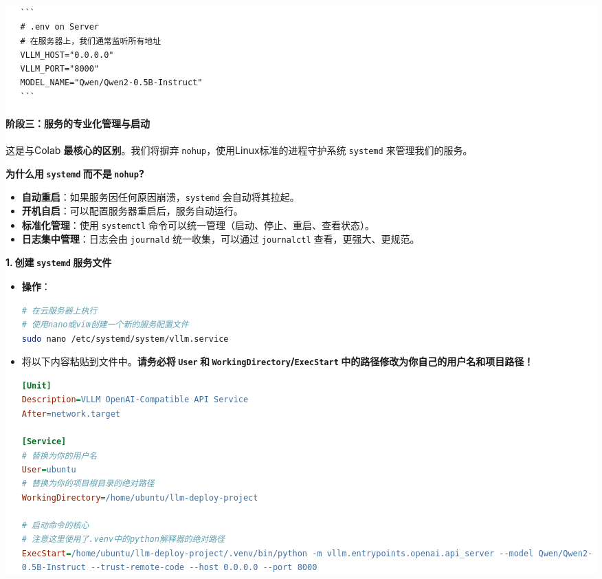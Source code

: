        ```
       # .env on Server
       # 在服务器上，我们通常监听所有地址
       VLLM_HOST="0.0.0.0" 
       VLLM_PORT="8000"
       MODEL_NAME="Qwen/Qwen2-0.5B-Instruct"
       ```

#### **阶段三：服务的专业化管理与启动**

这是与Colab **最核心的区别**。我们将摒弃 `nohup`，使用Linux标准的进程守护系统 `systemd` 来管理我们的服务。

**为什么用 `systemd` 而不是 `nohup`?**
*   **自动重启**：如果服务因任何原因崩溃，`systemd` 会自动将其拉起。
*   **开机自启**：可以配置服务器重启后，服务自动运行。
*   **标准化管理**：使用 `systemctl` 命令可以统一管理（启动、停止、重启、查看状态）。
*   **日志集中管理**：日志会由 `journald` 统一收集，可以通过 `journalctl` 查看，更强大、更规范。

**1. 创建 `systemd` 服务文件**
   - **操作**：

     ```bash
     # 在云服务器上执行
     # 使用nano或vim创建一个新的服务配置文件
     sudo nano /etc/systemd/system/vllm.service
     ```

   - 将以下内容粘贴到文件中。**请务必将 `User` 和 `WorkingDirectory`/`ExecStart` 中的路径修改为你自己的用户名和项目路径！**

     ```ini
     [Unit]
     Description=VLLM OpenAI-Compatible API Service
     After=network.target

     [Service]
     # 替换为你的用户名
     User=ubuntu
     # 替换为你的项目根目录的绝对路径
     WorkingDirectory=/home/ubuntu/llm-deploy-project
     
     # 启动命令的核心
     # 注意这里使用了.venv中的python解释器的绝对路径
     ExecStart=/home/ubuntu/llm-deploy-project/.venv/bin/python -m vllm.entrypoints.openai.api_server --model Qwen/Qwen2-0.5B-Instruct --trust-remote-code --host 0.0.0.0 --port 8000
     